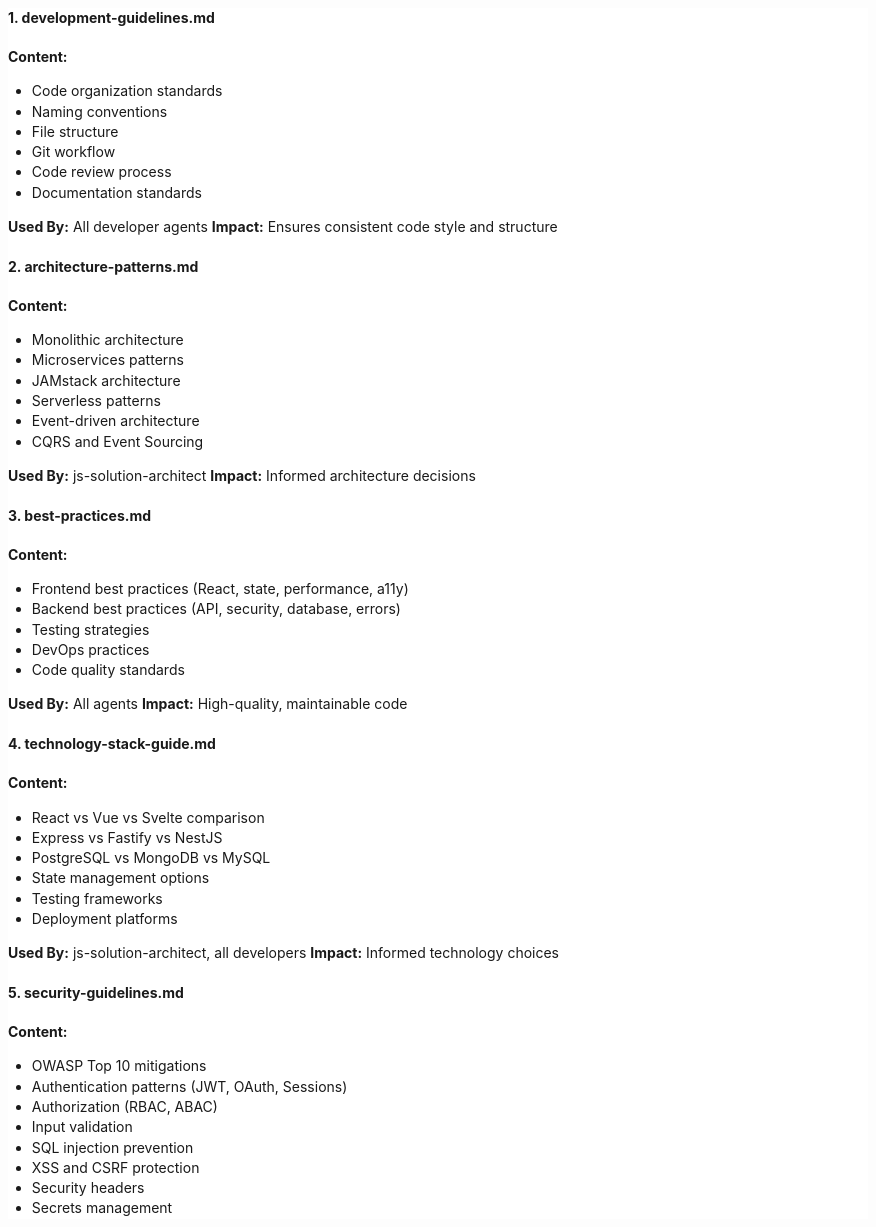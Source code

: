 #### 1. development-guidelines.md
**Content:**
- Code organization standards
- Naming conventions
- File structure
- Git workflow
- Code review process
- Documentation standards

**Used By:** All developer agents
**Impact:** Ensures consistent code style and structure

#### 2. architecture-patterns.md
**Content:**
- Monolithic architecture
- Microservices patterns
- JAMstack architecture
- Serverless patterns
- Event-driven architecture
- CQRS and Event Sourcing

**Used By:** js-solution-architect
**Impact:** Informed architecture decisions

#### 3. best-practices.md
**Content:**
- Frontend best practices (React, state, performance, a11y)
- Backend best practices (API, security, database, errors)
- Testing strategies
- DevOps practices
- Code quality standards

**Used By:** All agents
**Impact:** High-quality, maintainable code

#### 4. technology-stack-guide.md
**Content:**
- React vs Vue vs Svelte comparison
- Express vs Fastify vs NestJS
- PostgreSQL vs MongoDB vs MySQL
- State management options
- Testing frameworks
- Deployment platforms

**Used By:** js-solution-architect, all developers
**Impact:** Informed technology choices

#### 5. security-guidelines.md
**Content:**
- OWASP Top 10 mitigations
- Authentication patterns (JWT, OAuth, Sessions)
- Authorization (RBAC, ABAC)
- Input validation
- SQL injection prevention
- XSS and CSRF protection
- Security headers
- Secrets management
